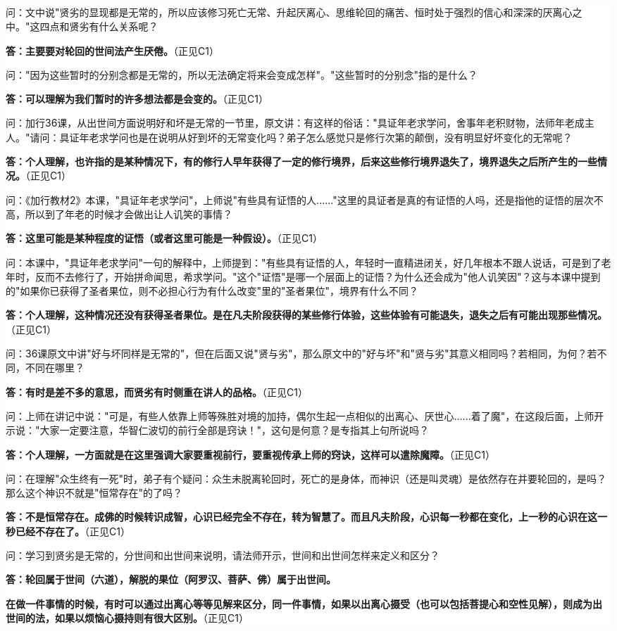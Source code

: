 问：文中说"贤劣的显现都是无常的，所以应该修习死亡无常、升起厌离心、思维轮回的痛苦、恒时处于强烈的信心和深深的厌离心之中。"这四点和贤劣有什么关系呢？

**答：主要要对轮回的世间法产生厌倦。**（正见C1）

问："因为这些暂时的分别念都是无常的，所以无法确定将来会变成怎样"。"这些暂时的分别念"指的是什么？

**答：可以理解为我们暂时的许多想法都是会变的。**（正见C1）

问：加行36课，从出世间方面说明好和坏是无常的一节里，原文讲：有这样的俗话："具证年老求学问，舍事年老积财物，法师年老成主人。"请问：具证年老求学问也是在说明从好到坏的无常变化吗？弟子怎么感觉只是修行次第的颠倒，没有明显好坏变化的无常呢？

**答：个人理解，也许指的是某种情况下，有的修行人早年获得了一定的修行境界，后来这些修行境界退失了，境界退失之后所产生的一些情况。**（正见C1）

问：《加行教材2》本课，"具证年老求学问"，上师说"有些具有证悟的人......"这里的具证者是真的有证悟的人吗，还是指他的证悟的层次不高，所以到了年老的时候才会做出让人讥笑的事情？

**答：这里可能是某种程度的证悟（或者这里可能是一种假设）。**（正见C1）

问：本课中，"具证年老求学问"一句的解释中，上师提到："有些具有证悟的人，年轻时一直精进闭关，好几年根本不跟人说话，可是到了老年时，反而不去修行了，开始拼命闻思，希求学问。"这个"证悟"是哪一个层面上的证悟？为什么还会成为"他人讥笑因"？这与本课中提到的"如果你已获得了圣者果位，则不必担心行为有什么改变"里的"圣者果位"，境界有什么不同？

**答：个人理解，这种情况还没有获得圣者果位。是在凡夫阶段获得的某些修行体验，这些体验有可能退失，退失之后有可能出现那些情况。**（正见C1）

问：36课原文中讲"好与坏同样是无常的"，但在后面又说"贤与劣"，那么原文中的"好与坏"和"贤与劣"其意义相同吗？若相同，为何？若不同，不同在哪里？

**答：有时是差不多的意思，而贤劣有时侧重在讲人的品格。**（正见C1）

问：上师在讲记中说："可是，有些人依靠上师等殊胜对境的加持，偶尔生起一点相似的出离心、厌世心......着了魔"，在这段后面，上师开示说："大家一定要注意，华智仁波切的前行全部是窍诀！"，这句是何意？是专指其上句所说吗？

**答：个人理解，一方面就是在这里强调大家要重视前行，要重视传承上师的窍诀，这样可以遣除魔障。**（正见C1）

问：在理解"众生终有一死"时，弟子有个疑问：众生未脱离轮回时，死亡的是身体，而神识（还是叫灵魂）是依然存在并要轮回的，是吗？那么这个神识不就是"恒常存在"的了吗？

**答：不是恒常存在。成佛的时候转识成智，心识已经完全不存在，转为智慧了。而且凡夫阶段，心识每一秒都在变化，上一秒的心识在这一秒已经不存在了。**（正见C1）

问：学习到贤劣是无常的，分世间和出世间来说明，请法师开示，世间和出世间怎样来定义和区分？

**答：轮回属于世间（六道），解脱的果位（阿罗汉、菩萨、佛）属于出世间。**

**在做一件事情的时候，有时可以通过出离心等等见解来区分，同一件事情，如果以出离心摄受（也可以包括菩提心和空性见解），则成为出世间的法，如果以烦恼心摄持则有很大区别。**（正见C1）
